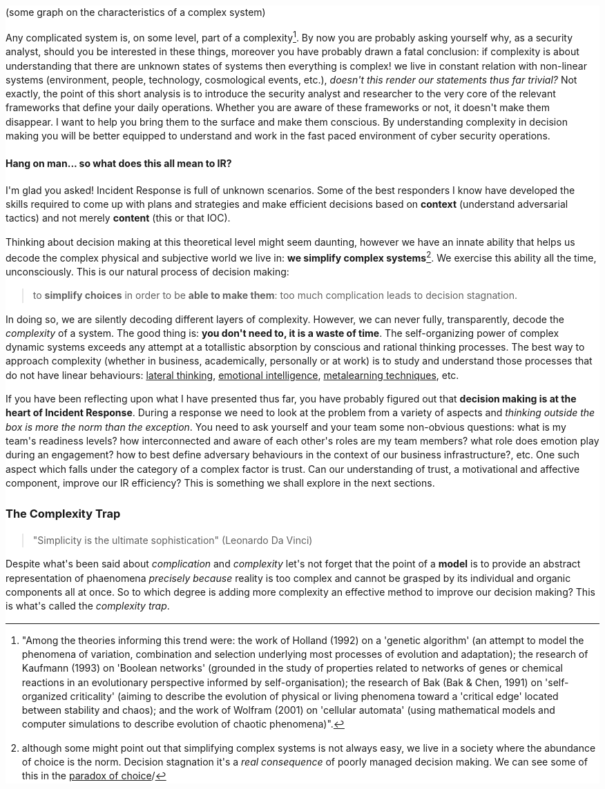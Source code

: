 (some graph on the characteristics of a complex system)

Any complicated system is, on some level, part of a complexity[^ComplexComplicated]. By now you are probably asking yourself why, as a security analyst, should you be interested in these things, moreover you have probably drawn a fatal conclusion: if complexity is about understanding that there are unknown states of systems then everything is complex! we live in constant relation with non-linear systems (environment, people, technology, cosmological events, etc.), *doesn't this render our statements thus far trivial?* Not exactly, the point of this short analysis is to introduce the security analyst and researcher to the very core of the relevant frameworks that define your daily operations. Whether you are aware of these frameworks or not, it doesn't make them disappear. I want to help you bring them to the surface and make them conscious. By understanding complexity in decision making you will be better equipped to understand and work in the fast paced environment of cyber security operations. 

#### Hang on man... so what does this all mean to IR? 

I'm glad you asked! Incident Response is full of unknown scenarios. Some of the best responders I know have developed the skills required to come up with plans and strategies and make efficient decisions based on **context** (understand adversarial tactics) and not merely **content** (this or that IOC).

Thinking about decision making at this theoretical level might seem daunting, however we have an innate ability that helps us decode the complex physical and subjective world we live in: **we simplify complex systems**[^the-paradox-of-choice]. We exercise this ability all the time, unconsciously. This is our natural process of decision making:

> to **simplify choices** in order to be **able to make them**: too much complication leads to decision stagnation.

In doing so, we are silently decoding different layers of complexity. However, we can never fully, transparently, decode the _complexity_ of a system. The good thing is: **you don't need to, it is a waste of time**. The self-organizing power of complex dynamic systems exceeds any attempt at a totallistic absorption by conscious and rational thinking processes. The best way to approach complexity (whether in business, academically, personally or at work) is to study and understand those processes that do not have linear behaviours: [lateral thinking](https://en.wikipedia.org/wiki/Lateral_thinking), [emotional intelligence](https://en.wikipedia.org/wiki/Emotional_intelligence), [metalearning techniques](https://en.wikipedia.org/wiki/Meta_learning), etc.

If you have been reflecting upon what I have presented thus far, you have probably figured out that **decision making is at the heart of Incident Response**. During a response we need to look at the problem from a variety of aspects and *thinking outside the box is more the norm than the exception*. You need to ask yourself and your team some non-obvious questions: what is my team's readiness levels? how interconnected and aware of each other's roles are my team members? what role does emotion play during an engagement? how to best define adversary behaviours in the context of our business infrastructure?, etc. One such aspect which falls under the category of a complex factor is trust. Can our understanding of trust, a motivational and affective component, improve our IR efficiency? This is something we shall explore in the next sections.

### The Complexity Trap

> "Simplicity is the ultimate sophistication" (Leonardo Da Vinci)

Despite what's been said about _complication_ and _complexity_ let's not forget that the point of a **model** is to provide an abstract representation of phaenomena _precisely because_ reality is too complex and cannot be grasped by its individual and organic components all at once. So to which degree is adding more complexity an effective method to improve our decision making? This is what's called the _complexity trap_.


[^ComplexComplicated]: "Among the theories informing this trend were: the work of Holland (1992) on a 'genetic algorithm' (an attempt to model the phenomena of variation, combination and selection underlying most processes of evolution and adaptation); the research of Kaufmann (1993) on 'Boolean networks' (grounded in the study of properties related to networks of genes or chemical reactions in an evolutionary perspective informed by self-organisation); the research of Bak (Bak & Chen, 1991) on 'self-organized criticality' (aiming to describe the evolution of physical or living phenomena toward a 'critical edge' located between stability and chaos); and the work of Wolfram (2001) on 'cellular automata' (using mathematical models and computer simulations to describe evolution of chaotic phenomena)".
[^the-paradox-of-choice]: although some might point out that simplifying complex systems is not always easy, we live in a society where the abundance of choice is the norm. Decision stagnation it's a *real consequence* of poorly managed decision making. We can see some of this in the [paradox of choice](https://en.wikipedia.org/wiki/The_Paradox_of_Choice)/
[^SimplicityIsOverrated]: there has been some criticism for the imperative that we should pursue simplicity. Ref. [simplicity is overrated](https://jnd.org/simplicity_is_highly_overrated/)